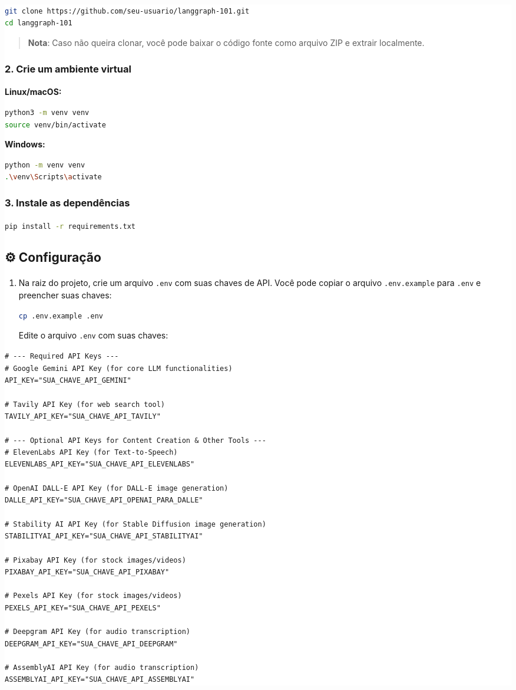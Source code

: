 ```bash
git clone https://github.com/seu-usuario/langgraph-101.git
cd langgraph-101
```

> **Nota**: Caso não queira clonar, você pode baixar o código fonte como arquivo ZIP e extrair localmente.

### 2. Crie um ambiente virtual

**Linux/macOS:**
```bash
python3 -m venv venv
source venv/bin/activate
```

**Windows:**
```bash
python -m venv venv
.\venv\Scripts\activate
```

### 3. Instale as dependências

```bash
pip install -r requirements.txt
```

## ⚙️ Configuração

1. Na raiz do projeto, crie um arquivo `.env` com suas chaves de API. Você pode copiar o arquivo `.env.example` para `.env` e preencher suas chaves:

   ```bash
   cp .env.example .env
   ```

   Edite o arquivo `.env` com suas chaves:

```dotenv
# --- Required API Keys ---
# Google Gemini API Key (for core LLM functionalities)
API_KEY="SUA_CHAVE_API_GEMINI"

# Tavily API Key (for web search tool)
TAVILY_API_KEY="SUA_CHAVE_API_TAVILY"

# --- Optional API Keys for Content Creation & Other Tools ---
# ElevenLabs API Key (for Text-to-Speech)
ELEVENLABS_API_KEY="SUA_CHAVE_API_ELEVENLABS"

# OpenAI DALL-E API Key (for DALL-E image generation)
DALLE_API_KEY="SUA_CHAVE_API_OPENAI_PARA_DALLE"

# Stability AI API Key (for Stable Diffusion image generation)
STABILITYAI_API_KEY="SUA_CHAVE_API_STABILITYAI"

# Pixabay API Key (for stock images/videos)
PIXABAY_API_KEY="SUA_CHAVE_API_PIXABAY"

# Pexels API Key (for stock images/videos)
PEXELS_API_KEY="SUA_CHAVE_API_PEXELS"

# Deepgram API Key (for audio transcription)
DEEPGRAM_API_KEY="SUA_CHAVE_API_DEEPGRAM"

# AssemblyAI API Key (for audio transcription)
ASSEMBLYAI_API_KEY="SUA_CHAVE_API_ASSEMBLYAI"
```